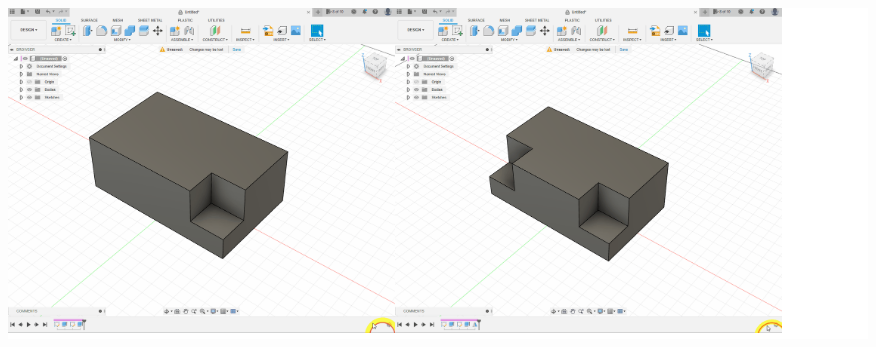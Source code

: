 <img src="fdahgjk4.gif" alt="fdahgjk4" style="width:45%;" /><img src="fdahgjk5.gif" alt="fdahgjk5" style="width:45%;" />